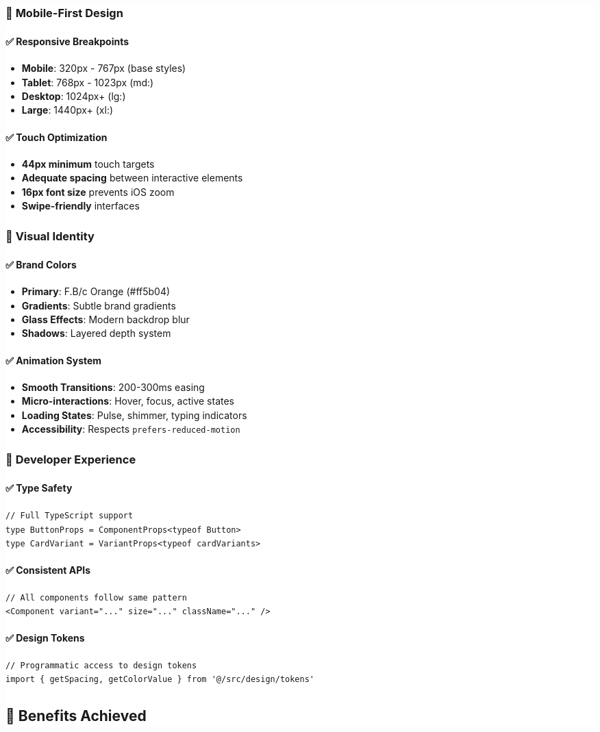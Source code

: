 ### 📱 **Mobile-First Design**

#### **✅ Responsive Breakpoints**
- **Mobile**: 320px - 767px (base styles)
- **Tablet**: 768px - 1023px (md:)
- **Desktop**: 1024px+ (lg:)
- **Large**: 1440px+ (xl:)

#### **✅ Touch Optimization**
- **44px minimum** touch targets
- **Adequate spacing** between interactive elements
- **16px font size** prevents iOS zoom
- **Swipe-friendly** interfaces

### 🎨 **Visual Identity**

#### **✅ Brand Colors**
- **Primary**: F.B/c Orange (#ff5b04)
- **Gradients**: Subtle brand gradients
- **Glass Effects**: Modern backdrop blur
- **Shadows**: Layered depth system

#### **✅ Animation System**
- **Smooth Transitions**: 200-300ms easing
- **Micro-interactions**: Hover, focus, active states
- **Loading States**: Pulse, shimmer, typing indicators
- **Accessibility**: Respects `prefers-reduced-motion`

### 🔧 **Developer Experience**

#### **✅ Type Safety**
```tsx
// Full TypeScript support
type ButtonProps = ComponentProps<typeof Button>
type CardVariant = VariantProps<typeof cardVariants>
```

#### **✅ Consistent APIs**
```tsx
// All components follow same pattern
<Component variant="..." size="..." className="..." />
```

#### **✅ Design Tokens**
```tsx
// Programmatic access to design tokens
import { getSpacing, getColorValue } from '@/src/design/tokens'
```

## 🎯 **Benefits Achieved**
